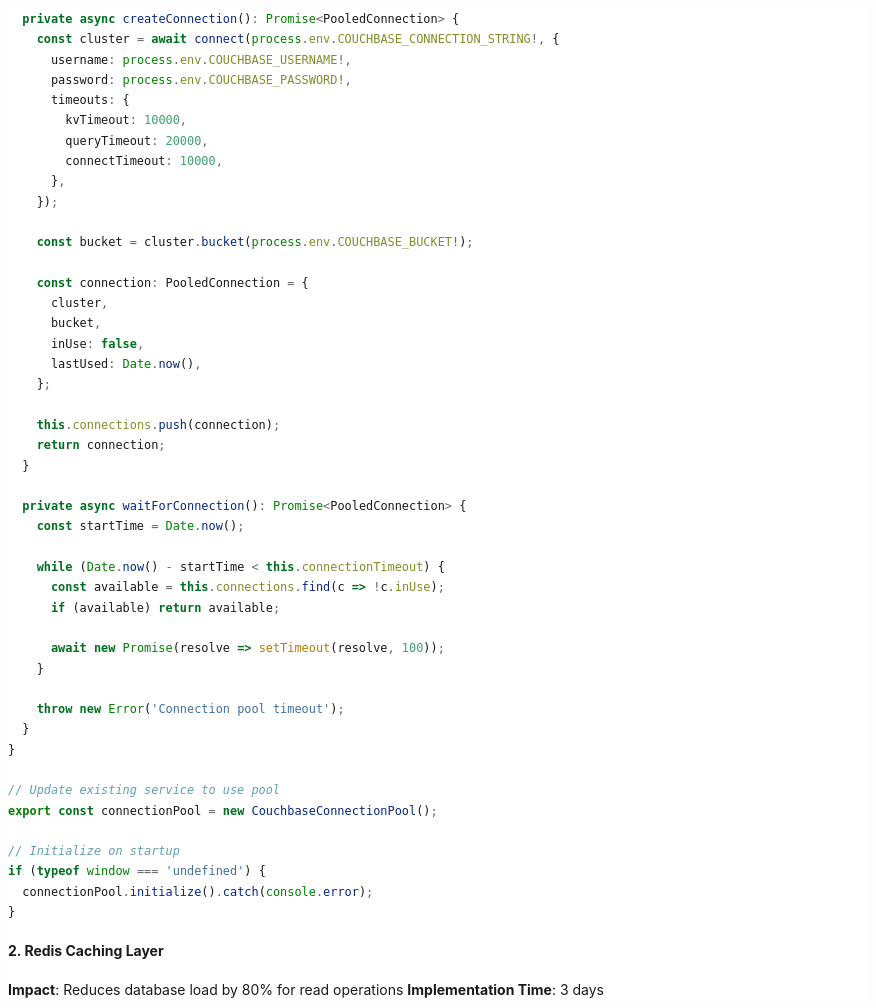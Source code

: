 ```typescript
  private async createConnection(): Promise<PooledConnection> {
    const cluster = await connect(process.env.COUCHBASE_CONNECTION_STRING!, {
      username: process.env.COUCHBASE_USERNAME!,
      password: process.env.COUCHBASE_PASSWORD!,
      timeouts: {
        kvTimeout: 10000,
        queryTimeout: 20000,
        connectTimeout: 10000,
      },
    });
    
    const bucket = cluster.bucket(process.env.COUCHBASE_BUCKET!);
    
    const connection: PooledConnection = {
      cluster,
      bucket,
      inUse: false,
      lastUsed: Date.now(),
    };
    
    this.connections.push(connection);
    return connection;
  }
  
  private async waitForConnection(): Promise<PooledConnection> {
    const startTime = Date.now();
    
    while (Date.now() - startTime < this.connectionTimeout) {
      const available = this.connections.find(c => !c.inUse);
      if (available) return available;
      
      await new Promise(resolve => setTimeout(resolve, 100));
    }
    
    throw new Error('Connection pool timeout');
  }
}

// Update existing service to use pool
export const connectionPool = new CouchbaseConnectionPool();

// Initialize on startup
if (typeof window === 'undefined') {
  connectionPool.initialize().catch(console.error);
}
```

#### 2. Redis Caching Layer
**Impact**: Reduces database load by 80% for read operations
**Implementation Time**: 3 days
